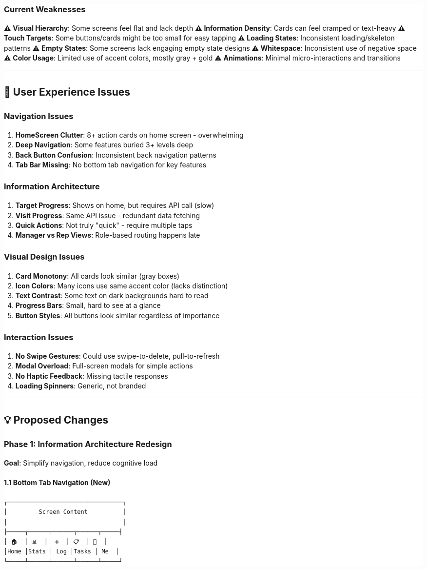 ### Current Weaknesses
⚠️ **Visual Hierarchy**: Some screens feel flat and lack depth
⚠️ **Information Density**: Cards can feel cramped or text-heavy
⚠️ **Touch Targets**: Some buttons/cards might be too small for easy tapping
⚠️ **Loading States**: Inconsistent loading/skeleton patterns
⚠️ **Empty States**: Some screens lack engaging empty state designs
⚠️ **Whitespace**: Inconsistent use of negative space
⚠️ **Color Usage**: Limited use of accent colors, mostly gray + gold
⚠️ **Animations**: Minimal micro-interactions and transitions

---

## 🚨 User Experience Issues

### Navigation Issues
1. **HomeScreen Clutter**: 8+ action cards on home screen - overwhelming
2. **Deep Navigation**: Some features buried 3+ levels deep
3. **Back Button Confusion**: Inconsistent back navigation patterns
4. **Tab Bar Missing**: No bottom tab navigation for key features

### Information Architecture
1. **Target Progress**: Shows on home, but requires API call (slow)
2. **Visit Progress**: Same API issue - redundant data fetching
3. **Quick Actions**: Not truly "quick" - require multiple taps
4. **Manager vs Rep Views**: Role-based routing happens late

### Visual Design Issues
1. **Card Monotony**: All cards look similar (gray boxes)
2. **Icon Colors**: Many icons use same accent color (lacks distinction)
3. **Text Contrast**: Some text on dark backgrounds hard to read
4. **Progress Bars**: Small, hard to see at a glance
5. **Button Styles**: All buttons look similar regardless of importance

### Interaction Issues
1. **No Swipe Gestures**: Could use swipe-to-delete, pull-to-refresh
2. **Modal Overload**: Full-screen modals for simple actions
3. **No Haptic Feedback**: Missing tactile responses
4. **Loading Spinners**: Generic, not branded

---

## 💡 Proposed Changes

### Phase 1: Information Architecture Redesign
**Goal**: Simplify navigation, reduce cognitive load

#### 1.1 Bottom Tab Navigation (New)
```
┌─────────────────────────────────┐
│         Screen Content          │
│                                 │
├─────┬──────┬──────┬──────┬─────┤
│ 🏠  │ 📊  │  ➕  │ 📋  │ 👤  │
│Home │Stats │ Log │Tasks │ Me  │
└─────┴──────┴──────┴──────┴─────┘
```
